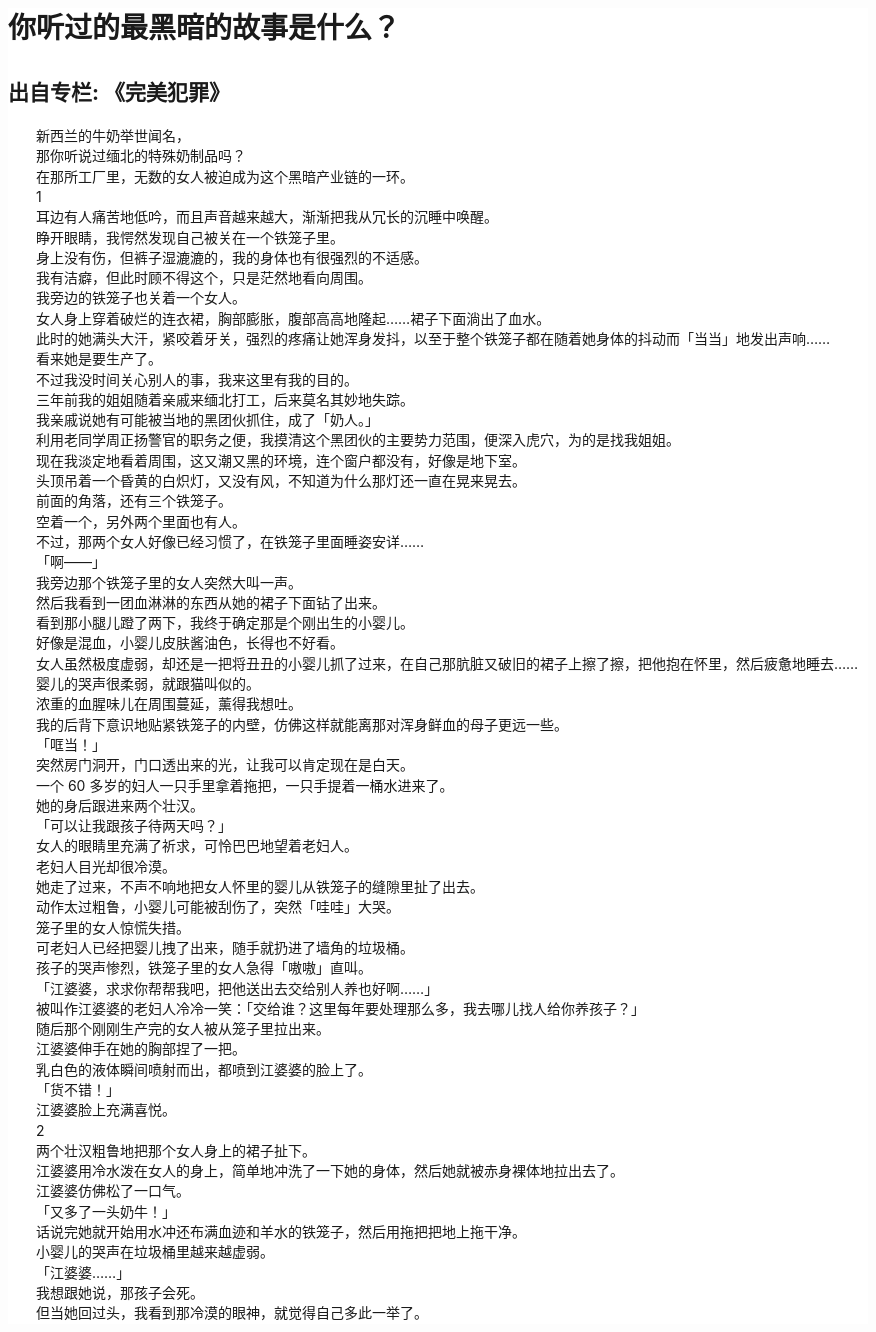 # 你听过的最黑暗的故事是什么？  
## 出自专栏: 《完美犯罪》  
&emsp;&emsp;新西兰的牛奶举世闻名，  
&emsp;&emsp;那你听说过缅北的特殊奶制品吗？  
&emsp;&emsp;在那所工厂里，无数的女人被迫成为这个黑暗产业链的一环。  
&emsp;&emsp;1  
&emsp;&emsp;耳边有人痛苦地低吟，而且声音越来越大，渐渐把我从冗长的沉睡中唤醒。  
&emsp;&emsp;睁开眼睛，我愕然发现自己被关在一个铁笼子里。  
&emsp;&emsp;身上没有伤，但裤子湿漉漉的，我的身体也有很强烈的不适感。  
&emsp;&emsp;我有洁癖，但此时顾不得这个，只是茫然地看向周围。  
&emsp;&emsp;我旁边的铁笼子也关着一个女人。  
&emsp;&emsp;女人身上穿着破烂的连衣裙，胸部膨胀，腹部高高地隆起……裙子下面淌出了血水。  
&emsp;&emsp;此时的她满头大汗，紧咬着牙关，强烈的疼痛让她浑身发抖，以至于整个铁笼子都在随着她身体的抖动而「当当」地发出声响……  
&emsp;&emsp;看来她是要生产了。  
&emsp;&emsp;不过我没时间关心别人的事，我来这里有我的目的。  
&emsp;&emsp;三年前我的姐姐随着亲戚来缅北打工，后来莫名其妙地失踪。  
&emsp;&emsp;我亲戚说她有可能被当地的黑团伙抓住，成了「奶人。」  
&emsp;&emsp;利用老同学周正扬警官的职务之便，我摸清这个黑团伙的主要势力范围，便深入虎穴，为的是找我姐姐。  
&emsp;&emsp;现在我淡定地看着周围，这又潮又黑的环境，连个窗户都没有，好像是地下室。  
&emsp;&emsp;头顶吊着一个昏黄的白炽灯，又没有风，不知道为什么那灯还一直在晃来晃去。  
&emsp;&emsp;前面的角落，还有三个铁笼子。  
&emsp;&emsp;空着一个，另外两个里面也有人。  
&emsp;&emsp;不过，那两个女人好像已经习惯了，在铁笼子里面睡姿安详……  
&emsp;&emsp;「啊——」  
&emsp;&emsp;我旁边那个铁笼子里的女人突然大叫一声。  
&emsp;&emsp;然后我看到一团血淋淋的东西从她的裙子下面钻了出来。  
&emsp;&emsp;看到那小腿儿蹬了两下，我终于确定那是个刚出生的小婴儿。  
&emsp;&emsp;好像是混血，小婴儿皮肤酱油色，长得也不好看。  
&emsp;&emsp;女人虽然极度虚弱，却还是一把将丑丑的小婴儿抓了过来，在自己那肮脏又破旧的裙子上擦了擦，把他抱在怀里，然后疲惫地睡去……  
&emsp;&emsp;婴儿的哭声很柔弱，就跟猫叫似的。  
&emsp;&emsp;浓重的血腥味儿在周围蔓延，薰得我想吐。  
&emsp;&emsp;我的后背下意识地贴紧铁笼子的内壁，仿佛这样就能离那对浑身鲜血的母子更远一些。  
&emsp;&emsp;「哐当！」  
&emsp;&emsp;突然房门洞开，门口透出来的光，让我可以肯定现在是白天。  
&emsp;&emsp;一个 60 多岁的妇人一只手里拿着拖把，一只手提着一桶水进来了。  
&emsp;&emsp;她的身后跟进来两个壮汉。  
&emsp;&emsp;「可以让我跟孩子待两天吗？」  
&emsp;&emsp;女人的眼睛里充满了祈求，可怜巴巴地望着老妇人。  
&emsp;&emsp;老妇人目光却很冷漠。  
&emsp;&emsp;她走了过来，不声不响地把女人怀里的婴儿从铁笼子的缝隙里扯了出去。  
&emsp;&emsp;动作太过粗鲁，小婴儿可能被刮伤了，突然「哇哇」大哭。  
&emsp;&emsp;笼子里的女人惊慌失措。  
&emsp;&emsp;可老妇人已经把婴儿拽了出来，随手就扔进了墙角的垃圾桶。  
&emsp;&emsp;孩子的哭声惨烈，铁笼子里的女人急得「嗷嗷」直叫。  
&emsp;&emsp;「江婆婆，求求你帮帮我吧，把他送出去交给别人养也好啊……」  
&emsp;&emsp;被叫作江婆婆的老妇人冷冷一笑：「交给谁？这里每年要处理那么多，我去哪儿找人给你养孩子？」  
&emsp;&emsp;随后那个刚刚生产完的女人被从笼子里拉出来。  
&emsp;&emsp;江婆婆伸手在她的胸部捏了一把。  
&emsp;&emsp;乳白色的液体瞬间喷射而出，都喷到江婆婆的脸上了。  
&emsp;&emsp;「货不错！」  
&emsp;&emsp;江婆婆脸上充满喜悦。  
&emsp;&emsp;2  
&emsp;&emsp;两个壮汉粗鲁地把那个女人身上的裙子扯下。  
&emsp;&emsp;江婆婆用冷水泼在女人的身上，简单地冲洗了一下她的身体，然后她就被赤身裸体地拉出去了。  
&emsp;&emsp;江婆婆仿佛松了一口气。  
&emsp;&emsp;「又多了一头奶牛！」  
&emsp;&emsp;话说完她就开始用水冲还布满血迹和羊水的铁笼子，然后用拖把把地上拖干净。  
&emsp;&emsp;小婴儿的哭声在垃圾桶里越来越虚弱。  
&emsp;&emsp;「江婆婆……」  
&emsp;&emsp;我想跟她说，那孩子会死。  
&emsp;&emsp;但当她回过头，我看到那冷漠的眼神，就觉得自己多此一举了。  